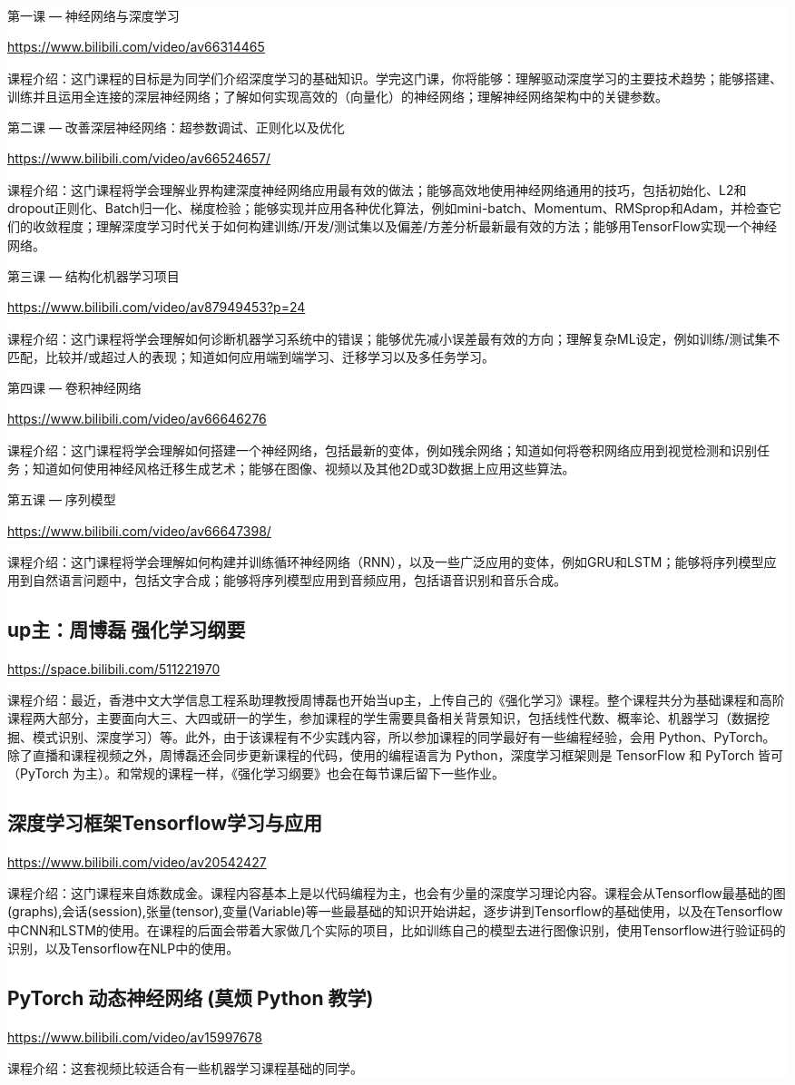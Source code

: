 第一课 — 神经网络与深度学习

https://www.bilibili.com/video/av66314465

课程介绍：这门课程的目标是为同学们介绍深度学习的基础知识。学完这门课，你将能够：理解驱动深度学习的主要技术趋势；能够搭建、训练并且运用全连接的深层神经网络；了解如何实现高效的（向量化）的神经网络；理解神经网络架构中的关键参数。
 
第二课 — 改善深层神经网络：超参数调试、正则化以及优化

https://www.bilibili.com/video/av66524657/

课程介绍：这门课程将学会理解业界构建深度神经网络应用最有效的做法；能够高效地使用神经网络通用的技巧，包括初始化、L2和dropout正则化、Batch归一化、梯度检验；能够实现并应用各种优化算法，例如mini-batch、Momentum、RMSprop和Adam，并检查它们的收敛程度；理解深度学习时代关于如何构建训练/开发/测试集以及偏差/方差分析最新最有效的方法；能够用TensorFlow实现一个神经网络。
 
第三课 — 结构化机器学习项目

https://www.bilibili.com/video/av87949453?p=24

课程介绍：这门课程将学会理解如何诊断机器学习系统中的错误；能够优先减小误差最有效的方向；理解复杂ML设定，例如训练/测试集不匹配，比较并/或超过人的表现；知道如何应用端到端学习、迁移学习以及多任务学习。
 
第四课 — 卷积神经网络

https://www.bilibili.com/video/av66646276

课程介绍：这门课程将学会理解如何搭建一个神经网络，包括最新的变体，例如残余网络；知道如何将卷积网络应用到视觉检测和识别任务；知道如何使用神经风格迁移生成艺术；能够在图像、视频以及其他2D或3D数据上应用这些算法。
 
第五课 — 序列模型

https://www.bilibili.com/video/av66647398/

课程介绍：这门课程将学会理解如何构建并训练循环神经网络（RNN），以及一些广泛应用的变体，例如GRU和LSTM；能够将序列模型应用到自然语言问题中，包括文字合成；能够将序列模型应用到音频应用，包括语音识别和音乐合成。
 
## up主：周博磊 强化学习纲要

https://space.bilibili.com/511221970

课程介绍：最近，香港中文大学信息工程系助理教授周博磊也开始当up主，上传自己的《强化学习》课程。整个课程共分为基础课程和高阶课程两大部分，主要面向大三、大四或研一的学生，参加课程的学生需要具备相关背景知识，包括线性代数、概率论、机器学习（数据挖掘、模式识别、深度学习）等。此外，由于该课程有不少实践内容，所以参加课程的同学最好有一些编程经验，会用 Python、PyTorch。除了直播和课程视频之外，周博磊还会同步更新课程的代码，使用的编程语言为 Python，深度学习框架则是 TensorFlow 和 PyTorch 皆可（PyTorch 为主）。和常规的课程一样，《强化学习纲要》也会在每节课后留下一些作业。
 
## 深度学习框架Tensorflow学习与应用

https://www.bilibili.com/video/av20542427

课程介绍：这门课程来自炼数成金。课程内容基本上是以代码编程为主，也会有少量的深度学习理论内容。课程会从Tensorflow最基础的图(graphs),会话(session),张量(tensor),变量(Variable)等一些最基础的知识开始讲起，逐步讲到Tensorflow的基础使用，以及在Tensorflow中CNN和LSTM的使用。在课程的后面会带着大家做几个实际的项目，比如训练自己的模型去进行图像识别，使用Tensorflow进行验证码的识别，以及Tensorflow在NLP中的使用。
 
## PyTorch 动态神经网络 (莫烦 Python 教学)

https://www.bilibili.com/video/av15997678

课程介绍：这套视频比较适合有一些机器学习课程基础的同学。
 